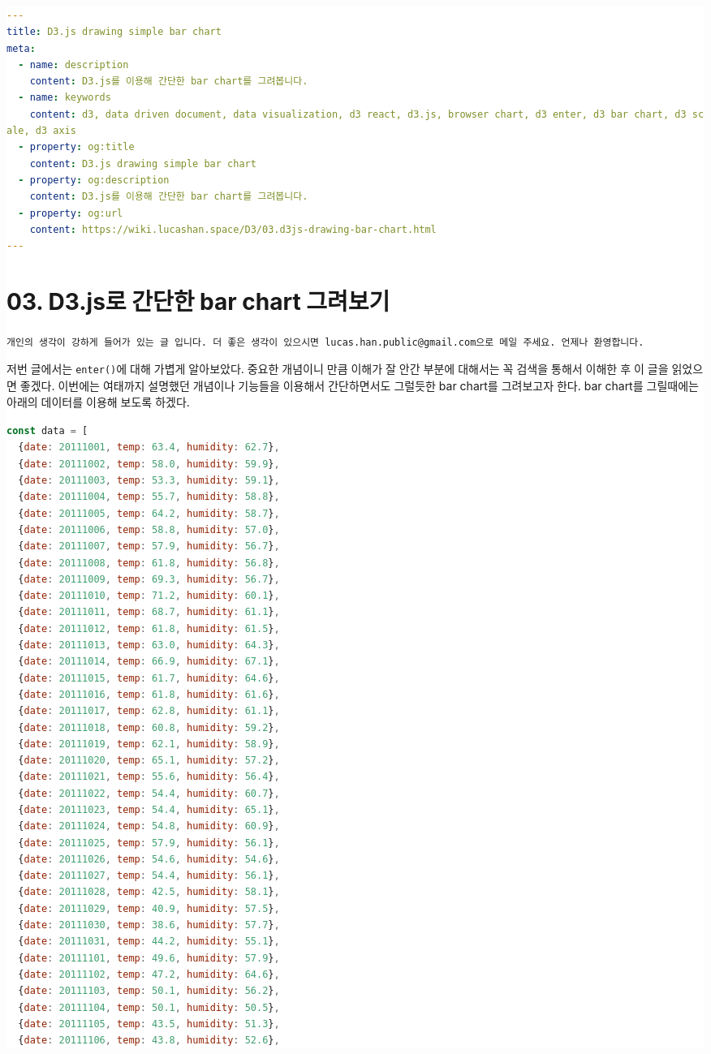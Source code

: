 ```yaml
---
title: D3.js drawing simple bar chart
meta:
  - name: description
    content: D3.js를 이용해 간단한 bar chart를 그려봅니다.
  - name: keywords
    content: d3, data driven document, data visualization, d3 react, d3.js, browser chart, d3 enter, d3 bar chart, d3 scale, d3 axis
  - property: og:title
    content: D3.js drawing simple bar chart
  - property: og:description
    content: D3.js를 이용해 간단한 bar chart를 그려봅니다.
  - property: og:url
    content: https://wiki.lucashan.space/D3/03.d3js-drawing-bar-chart.html
---
```


# 03. D3.js로 간단한 bar chart 그려보기

`개인의 생각이 강하게 들어가 있는 글 입니다. 더 좋은 생각이 있으시면 lucas.han.public@gmail.com으로 메일 주세요. 언제나 환영합니다.`

저번 글에서는 `enter()`에 대해 가볍게 알아보았다. 중요한 개념이니 만큼 이해가 잘 안간 부분에 대해서는 꼭 검색을 통해서 이해한 후 이 글을 읽었으면 좋겠다. 이번에는 여태까지 설명했던 개념이나 기능들을 이용해서 간단하면서도 그럴듯한 bar chart를 그려보고자 한다. bar chart를 그릴때에는 아래의 데이터를 이용해 보도록 하겠다.

  ```javascript
  const data = [
    {date: 20111001, temp: 63.4, humidity: 62.7},
    {date: 20111002, temp: 58.0, humidity: 59.9},
    {date: 20111003, temp: 53.3, humidity: 59.1},
    {date: 20111004, temp: 55.7, humidity: 58.8},
    {date: 20111005, temp: 64.2, humidity: 58.7},
    {date: 20111006, temp: 58.8, humidity: 57.0},
    {date: 20111007, temp: 57.9, humidity: 56.7},
    {date: 20111008, temp: 61.8, humidity: 56.8},
    {date: 20111009, temp: 69.3, humidity: 56.7},
    {date: 20111010, temp: 71.2, humidity: 60.1},
    {date: 20111011, temp: 68.7, humidity: 61.1},
    {date: 20111012, temp: 61.8, humidity: 61.5},
    {date: 20111013, temp: 63.0, humidity: 64.3},
    {date: 20111014, temp: 66.9, humidity: 67.1},
    {date: 20111015, temp: 61.7, humidity: 64.6},
    {date: 20111016, temp: 61.8, humidity: 61.6},
    {date: 20111017, temp: 62.8, humidity: 61.1},
    {date: 20111018, temp: 60.8, humidity: 59.2},
    {date: 20111019, temp: 62.1, humidity: 58.9},
    {date: 20111020, temp: 65.1, humidity: 57.2},
    {date: 20111021, temp: 55.6, humidity: 56.4},
    {date: 20111022, temp: 54.4, humidity: 60.7},
    {date: 20111023, temp: 54.4, humidity: 65.1},
    {date: 20111024, temp: 54.8, humidity: 60.9},
    {date: 20111025, temp: 57.9, humidity: 56.1},
    {date: 20111026, temp: 54.6, humidity: 54.6},
    {date: 20111027, temp: 54.4, humidity: 56.1},
    {date: 20111028, temp: 42.5, humidity: 58.1},
    {date: 20111029, temp: 40.9, humidity: 57.5},
    {date: 20111030, temp: 38.6, humidity: 57.7},
    {date: 20111031, temp: 44.2, humidity: 55.1},
    {date: 20111101, temp: 49.6, humidity: 57.9},
    {date: 20111102, temp: 47.2, humidity: 64.6},
    {date: 20111103, temp: 50.1, humidity: 56.2},
    {date: 20111104, temp: 50.1, humidity: 50.5},
    {date: 20111105, temp: 43.5, humidity: 51.3},
    {date: 20111106, temp: 43.8, humidity: 52.6},
  ```